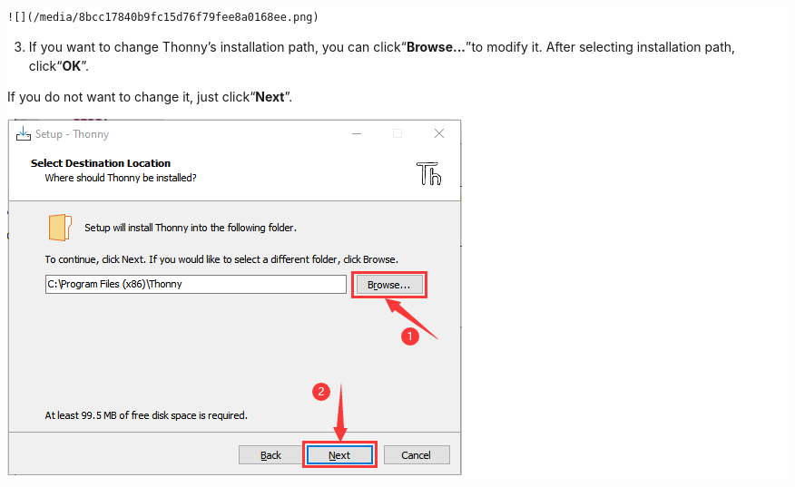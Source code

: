     ![](/media/8bcc17840b9fc15d76f79fee8a0168ee.png)

3.  If you want to change Thonny’s installation path, you can
    click“**Browse...**”to modify it. After selecting installation
    path, click“**OK**”.

If you do not want to change it, just click“**Next**”.

![](/media/df6f63b42ebb1676b22c26b25dc9c7aa.png)
